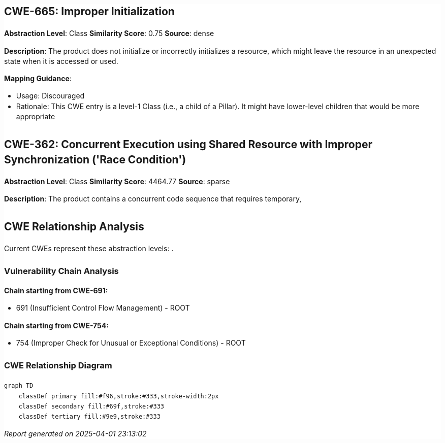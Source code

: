 ## CWE-665: Improper Initialization
**Abstraction Level**: Class
**Similarity Score**: 0.75
**Source**: dense

**Description**:
The product does not initialize or incorrectly initializes a resource, which might leave the resource in an unexpected state when it is accessed or used.

**Mapping Guidance**:
- Usage: Discouraged
- Rationale: This CWE entry is a level-1 Class (i.e., a child of a Pillar). It might have lower-level children that would be more appropriate

## CWE-362: Concurrent Execution using Shared Resource with Improper Synchronization ('Race Condition')
**Abstraction Level**: Class
**Similarity Score**: 4464.77
**Source**: sparse

**Description**:
The product contains a concurrent code sequence that requires temporary,


## CWE Relationship Analysis

Current CWEs represent these abstraction levels: .


### Vulnerability Chain Analysis

**Chain starting from CWE-691:**
- 691 (Insufficient Control Flow Management) - ROOT


**Chain starting from CWE-754:**
- 754 (Improper Check for Unusual or Exceptional Conditions) - ROOT



### CWE Relationship Diagram

```mermaid
graph TD
    classDef primary fill:#f96,stroke:#333,stroke-width:2px
    classDef secondary fill:#69f,stroke:#333
    classDef tertiary fill:#9e9,stroke:#333
```



*Report generated on 2025-04-01 23:13:02*
